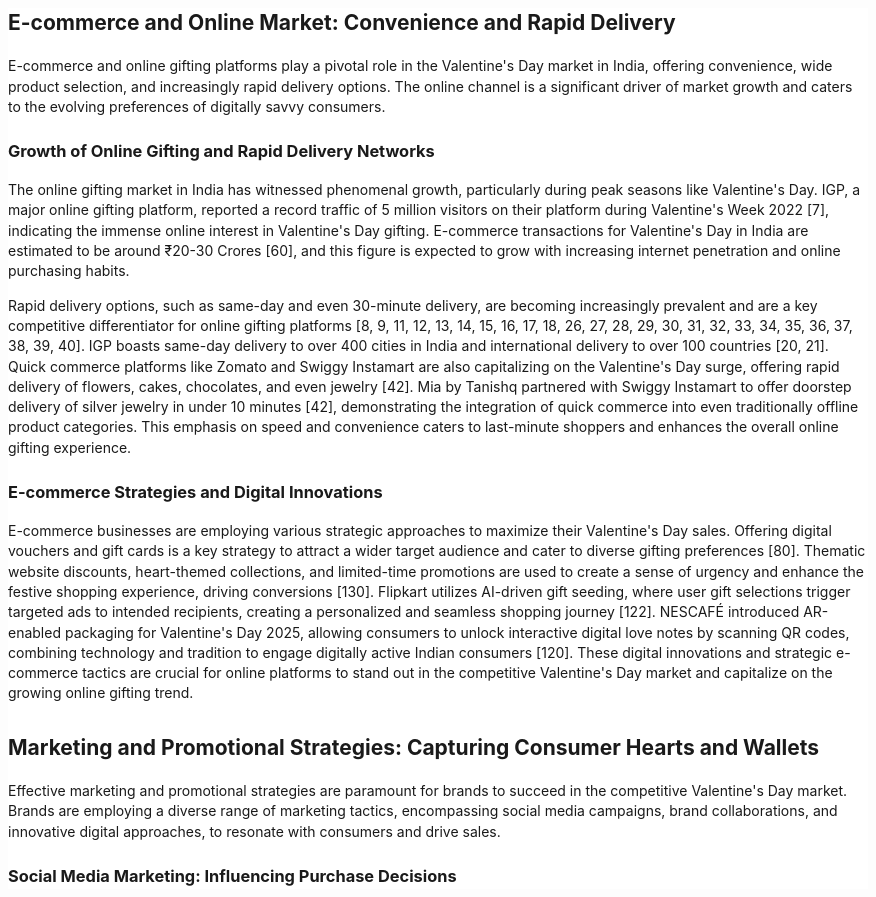 ## E-commerce and Online Market: Convenience and Rapid Delivery

E-commerce and online gifting platforms play a pivotal role in the Valentine's Day market in India, offering convenience, wide product selection, and increasingly rapid delivery options. The online channel is a significant driver of market growth and caters to the evolving preferences of digitally savvy consumers.

### Growth of Online Gifting and Rapid Delivery Networks

The online gifting market in India has witnessed phenomenal growth, particularly during peak seasons like Valentine's Day.  IGP, a major online gifting platform, reported a record traffic of 5 million visitors on their platform during Valentine's Week 2022 [7], indicating the immense online interest in Valentine's Day gifting. E-commerce transactions for Valentine's Day in India are estimated to be around ₹20-30 Crores [60], and this figure is expected to grow with increasing internet penetration and online purchasing habits.

Rapid delivery options, such as same-day and even 30-minute delivery, are becoming increasingly prevalent and are a key competitive differentiator for online gifting platforms [8, 9, 11, 12, 13, 14, 15, 16, 17, 18, 26, 27, 28, 29, 30, 31, 32, 33, 34, 35, 36, 37, 38, 39, 40]. IGP boasts same-day delivery to over 400 cities in India and international delivery to over 100 countries [20, 21].  Quick commerce platforms like Zomato and Swiggy Instamart are also capitalizing on the Valentine's Day surge, offering rapid delivery of flowers, cakes, chocolates, and even jewelry [42]. Mia by Tanishq partnered with Swiggy Instamart to offer doorstep delivery of silver jewelry in under 10 minutes [42], demonstrating the integration of quick commerce into even traditionally offline product categories. This emphasis on speed and convenience caters to last-minute shoppers and enhances the overall online gifting experience.

### E-commerce Strategies and Digital Innovations

E-commerce businesses are employing various strategic approaches to maximize their Valentine's Day sales. Offering digital vouchers and gift cards is a key strategy to attract a wider target audience and cater to diverse gifting preferences [80]. Thematic website discounts, heart-themed collections, and limited-time promotions are used to create a sense of urgency and enhance the festive shopping experience, driving conversions [130]. Flipkart utilizes AI-driven gift seeding, where user gift selections trigger targeted ads to intended recipients, creating a personalized and seamless shopping journey [122]. NESCAFÉ introduced AR-enabled packaging for Valentine's Day 2025, allowing consumers to unlock interactive digital love notes by scanning QR codes, combining technology and tradition to engage digitally active Indian consumers [120]. These digital innovations and strategic e-commerce tactics are crucial for online platforms to stand out in the competitive Valentine's Day market and capitalize on the growing online gifting trend.

## Marketing and Promotional Strategies: Capturing Consumer Hearts and Wallets

Effective marketing and promotional strategies are paramount for brands to succeed in the competitive Valentine's Day market.  Brands are employing a diverse range of marketing tactics, encompassing social media campaigns, brand collaborations, and innovative digital approaches, to resonate with consumers and drive sales.

### Social Media Marketing: Influencing Purchase Decisions

